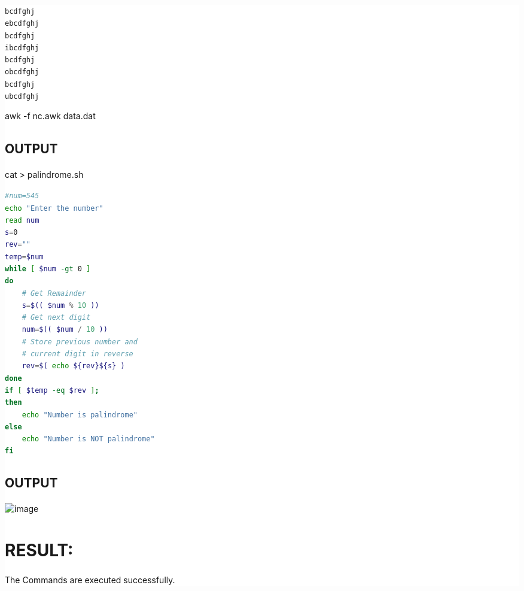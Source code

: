 ```bash
bcdfghj
ebcdfghj
bcdfghj
ibcdfghj
bcdfghj
obcdfghj
bcdfghj
ubcdfghj
```
awk -f nc.awk data.dat
## OUTPUT 
 
cat > palindrome.sh
```bash
#num=545
echo "Enter the number"
read num
s=0
rev=""
temp=$num
while [ $num -gt 0 ]
do
	# Get Remainder
	s=$(( $num % 10 ))
	# Get next digit
	num=$(( $num / 10 ))
	# Store previous number and
	# current digit in reverse
	rev=$( echo ${rev}${s} )
done
if [ $temp -eq $rev ];
then
	echo "Number is palindrome"
else
	echo "Number is NOT palindrome"
fi
```
## OUTPUT 
![image](https://github.com/PadmavathiMuthukumar/OS-Linux-commands-Shell-script/assets/154965880/1eddcaf2-0764-479b-a7b4-c73bc87ae14f)


# RESULT:
The Commands are executed successfully.
